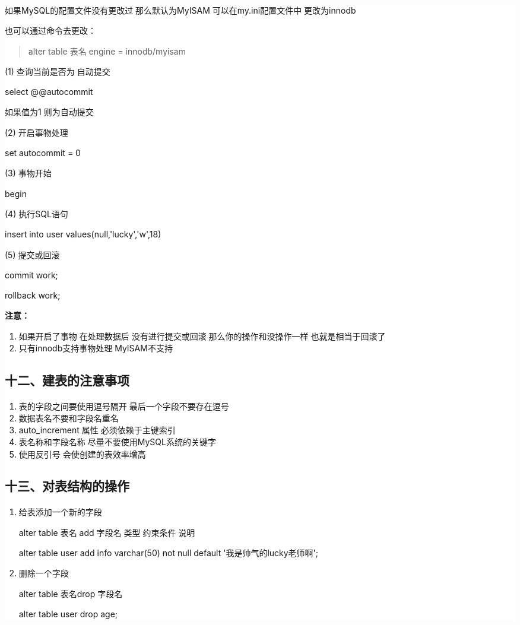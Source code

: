 如果MySQL的配置文件没有更改过  那么默认为MyISAM 可以在my.ini配置文件中 更改为innodb

也可以通过命令去更改：

> alter table 表名 engine = innodb/myisam



(1) 查询当前是否为 自动提交 

select  @@autocommit 

如果值为1 则为自动提交 

(2) 开启事物处理

set autocommit = 0

(3) 事物开始

begin

(4) 执行SQL语句

insert into user values(null,'lucky','w',18)

(5) 提交或回滚

commit work;

rollback work;

**注意：**

1. 如果开启了事物 在处理数据后 没有进行提交或回滚 那么你的操作和没操作一样 也就是相当于回滚了 
2. 只有innodb支持事物处理  MyISAM不支持



## 十二、建表的注意事项

1. 表的字段之间要使用逗号隔开  最后一个字段不要存在逗号
2. 数据表名不要和字段名重名
3. auto_increment 属性 必须依赖于主键索引
4. 表名称和字段名称 尽量不要使用MySQL系统的关键字
5. 使用反引号 会使创建的表效率增高



## 十三、对表结构的操作

1. 给表添加一个新的字段

   alter table 表名 add 字段名 类型 约束条件 说明

   alter table user add info varchar(50) not null default '我是帅气的lucky老师啊';

2. 删除一个字段

   alter table 表名drop 字段名

   alter table user drop age;
